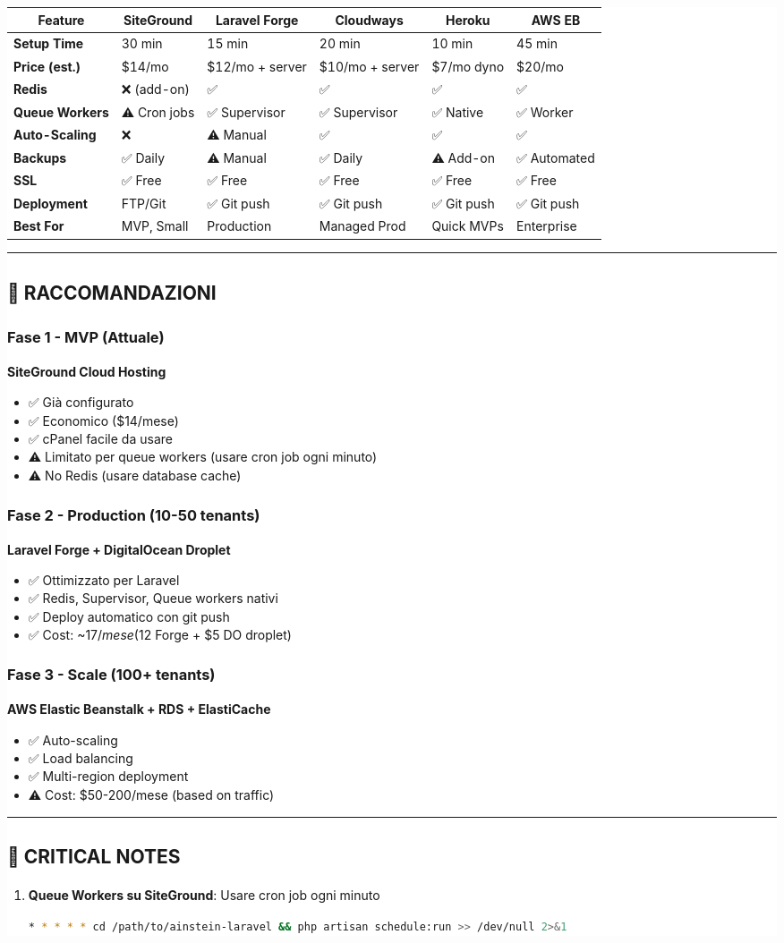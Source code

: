 | Feature | SiteGround | Laravel Forge | Cloudways | Heroku | AWS EB |
|---------|------------|---------------|-----------|--------|--------|
| **Setup Time** | 30 min | 15 min | 20 min | 10 min | 45 min |
| **Price (est.)** | $14/mo | $12/mo + server | $10/mo + server | $7/mo dyno | $20/mo |
| **Redis** | ❌ (add-on) | ✅ | ✅ | ✅ | ✅ |
| **Queue Workers** | ⚠️ Cron jobs | ✅ Supervisor | ✅ Supervisor | ✅ Native | ✅ Worker |
| **Auto-Scaling** | ❌ | ⚠️ Manual | ✅ | ✅ | ✅ |
| **Backups** | ✅ Daily | ⚠️ Manual | ✅ Daily | ⚠️ Add-on | ✅ Automated |
| **SSL** | ✅ Free | ✅ Free | ✅ Free | ✅ Free | ✅ Free |
| **Deployment** | FTP/Git | ✅ Git push | ✅ Git push | ✅ Git push | ✅ Git push |
| **Best For** | MVP, Small | Production | Managed Prod | Quick MVPs | Enterprise |

---

## 🎯 RACCOMANDAZIONI

### Fase 1 - MVP (Attuale)
**SiteGround Cloud Hosting**
- ✅ Già configurato
- ✅ Economico ($14/mese)
- ✅ cPanel facile da usare
- ⚠️ Limitato per queue workers (usare cron job ogni minuto)
- ⚠️ No Redis (usare database cache)

### Fase 2 - Production (10-50 tenants)
**Laravel Forge + DigitalOcean Droplet**
- ✅ Ottimizzato per Laravel
- ✅ Redis, Supervisor, Queue workers nativi
- ✅ Deploy automatico con git push
- ✅ Cost: ~$17/mese ($12 Forge + $5 DO droplet)

### Fase 3 - Scale (100+ tenants)
**AWS Elastic Beanstalk + RDS + ElastiCache**
- ✅ Auto-scaling
- ✅ Load balancing
- ✅ Multi-region deployment
- ⚠️ Cost: $50-200/mese (based on traffic)

---

## 🚨 CRITICAL NOTES

1. **Queue Workers su SiteGround**: Usare cron job ogni minuto
   ```bash
   * * * * * cd /path/to/ainstein-laravel && php artisan schedule:run >> /dev/null 2>&1
   ```
